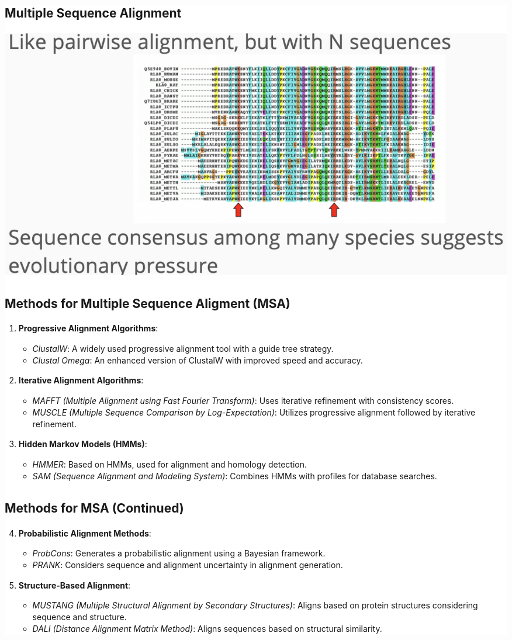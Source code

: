 ## Multiple Sequence Alignment
![](figs/multiple_align.png)

## Methods for Multiple Sequence Aligment (MSA)
1. **Progressive Alignment Algorithms**:
   - *ClustalW*: A widely used progressive alignment tool with a guide tree strategy.
   - *Clustal Omega*: An enhanced version of ClustalW with improved speed and accuracy.

2. **Iterative Alignment Algorithms**:
   - *MAFFT (Multiple Alignment using Fast Fourier Transform)*: Uses iterative refinement with consistency scores.
   - *MUSCLE (Multiple Sequence Comparison by Log-Expectation)*: Utilizes progressive alignment followed by iterative refinement.

3. **Hidden Markov Models (HMMs)**:
   - *HMMER*: Based on HMMs, used for alignment and homology detection.
   - *SAM (Sequence Alignment and Modeling System)*: Combines HMMs with profiles for database searches.

## Methods for MSA (Continued)

4. **Probabilistic Alignment Methods**:
   - *ProbCons*: Generates a probabilistic alignment using a Bayesian framework.
   - *PRANK*: Considers sequence and alignment uncertainty in alignment generation.

5. **Structure-Based Alignment**:
   - *MUSTANG (Multiple Structural Alignment by Secondary Structures)*: Aligns based on protein structures considering sequence and structure.
   - *DALI (Distance Alignment Matrix Method)*: Aligns sequences based on structural similarity.
